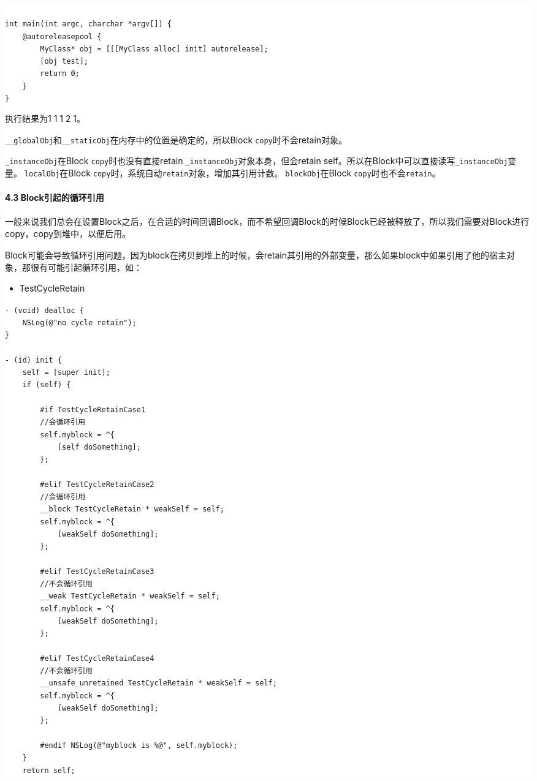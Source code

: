 ```
  
int main(int argc, charchar *argv[]) {  
    @autoreleasepool {  
        MyClass* obj = [[[MyClass alloc] init] autorelease];  
        [obj test];  
        return 0;  
    }  
}  
```

执行结果为1 1 1 2 1。

`__globalObj`和`__staticObj`在内存中的位置是确定的，所以Block `copy`时不会retain对象。

`_instanceObj`在Block `copy`时也没有直接retain `_instanceObj`对象本身，但会retain self。所以在Block中可以直接读写`_instanceObj`变量。
`localObj`在Block `copy`时，系统自动`retain`对象，增加其引用计数。
`blockObj`在Block `copy`时也不会`retain`。

#### 4.3 Block引起的循环引用

一般来说我们总会在设置Block之后，在合适的时间回调Block，而不希望回调Block的时候Block已经被释放了，所以我们需要对Block进行copy，copy到堆中，以便后用。

Block可能会导致循环引用问题，因为block在拷贝到堆上的时候，会retain其引用的外部变量，那么如果block中如果引用了他的宿主对象，那很有可能引起循环引用，如：

- TestCycleRetain

```
- (void) dealloc {
    NSLog(@"no cycle retain");
} 

- (id) init {
    self = [super init];
    if (self) {

        #if TestCycleRetainCase1
        //会循环引用
        self.myblock = ^{
            [self doSomething];
        };
  
        #elif TestCycleRetainCase2
        //会循环引用
        __block TestCycleRetain * weakSelf = self;
        self.myblock = ^{
            [weakSelf doSomething];
        };

        #elif TestCycleRetainCase3
        //不会循环引用
        __weak TestCycleRetain * weakSelf = self;
        self.myblock = ^{
            [weakSelf doSomething];
        };

        #elif TestCycleRetainCase4
        //不会循环引用
        __unsafe_unretained TestCycleRetain * weakSelf = self;
        self.myblock = ^{
            [weakSelf doSomething];
        };

        #endif NSLog(@"myblock is %@", self.myblock);
    }
    return self;
```